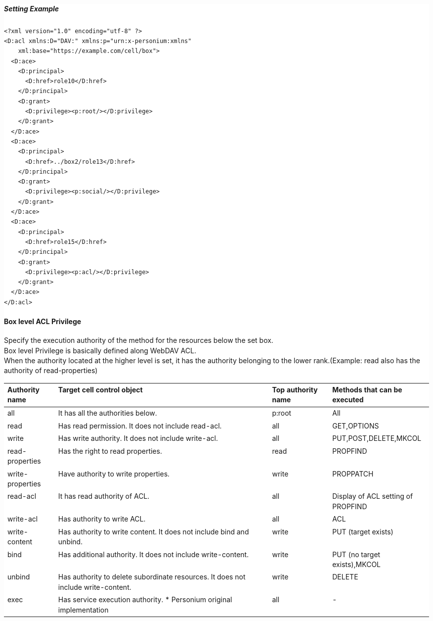 ##### Setting Example

```
<?xml version="1.0" encoding="utf-8" ?>
<D:acl xmlns:D="DAV:" xmlns:p="urn:x-personium:xmlns"
    xml:base="https://example.com/cell/box">
  <D:ace>
    <D:principal>
      <D:href>role10</D:href>
    </D:principal>
    <D:grant>
      <D:privilege><p:root/></D:privilege>
    </D:grant>
  </D:ace>
  <D:ace>
    <D:principal>
      <D:href>../box2/role13</D:href>
    </D:principal>
    <D:grant>
      <D:privilege><p:social/></D:privilege>
    </D:grant>
  </D:ace>
  <D:ace>
    <D:principal>
      <D:href>role15</D:href>
    </D:principal>
    <D:grant>
      <D:privilege><p:acl/></D:privilege>
    </D:grant>
  </D:ace>
</D:acl>
```

#### Box level ACL Privilege
Specify the execution authority of the method for the resources below the set box.  
Box level Privilege is basically defined along WebDAV ACL.  
When the authority located at the higher level is set, it has the authority belonging to the lower rank.(Example: read also has the authority of read-properties)  

|Authority name|Target cell control object|Top authority name|Methods that can be executed|
|:--|:--|:--|:--|
|all|It has all the authorities below.|p:root|All|
|read|Has read permission. It does not include read-acl.|all|GET,OPTIONS|
|write|Has write authority. It does not include write-acl.|all|PUT,POST,DELETE,MKCOL|
|read-properties|Has the right to read properties.|read|PROPFIND|
|write-properties|Have authority to write properties.|write|PROPPATCH|
|read-acl|It has read authority of ACL.|all|Display of ACL setting of PROPFIND|
|write-acl|Has authority to write ACL.|all|ACL|
|write-content|Has authority to write content. It does not include bind and unbind.|write|PUT (target exists)|
|bind|Has additional authority. It does not include write-content.|write|PUT (no target exists),MKCOL|
|unbind|Has authority to delete subordinate resources. It does not include write-content.|write|DELETE|
|exec|Has service execution authority. * Personium original implementation|all|-|

